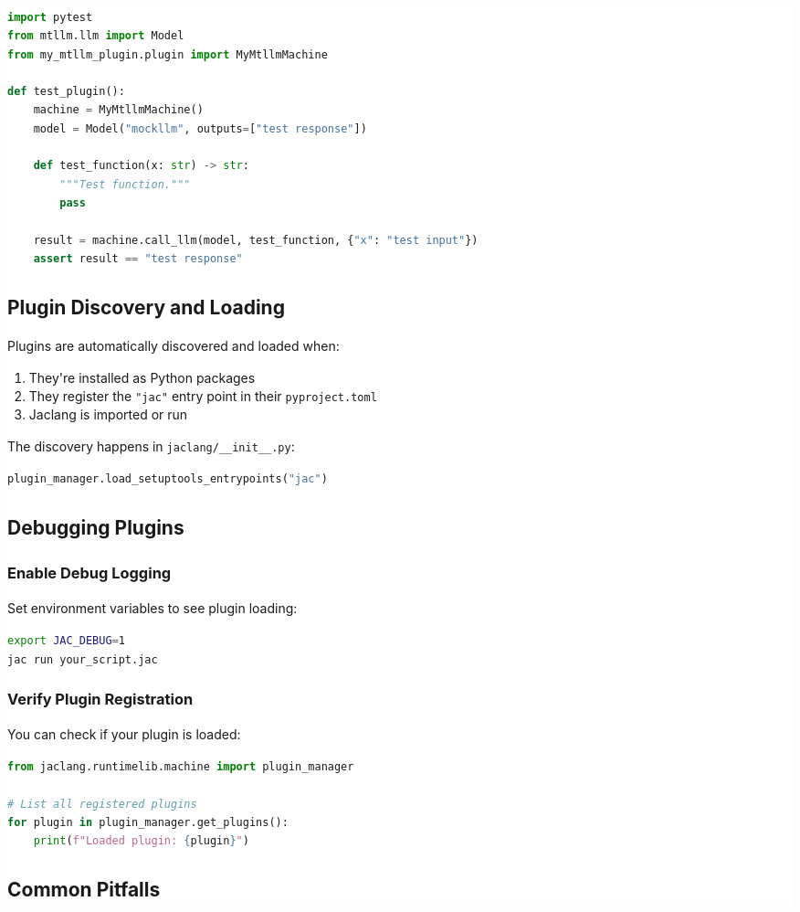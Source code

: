 ```python
import pytest
from mtllm.llm import Model
from my_mtllm_plugin.plugin import MyMtllmMachine

def test_plugin():
    machine = MyMtllmMachine()
    model = Model("mockllm", outputs=["test response"])

    def test_function(x: str) -> str:
        """Test function."""
        pass

    result = machine.call_llm(model, test_function, {"x": "test input"})
    assert result == "test response"
```

## Plugin Discovery and Loading

Plugins are automatically discovered and loaded when:

1. They're installed as Python packages
2. They register the `"jac"` entry point in their `pyproject.toml`
3. Jaclang is imported or run

The discovery happens in `jaclang/__init__.py`:

```python
plugin_manager.load_setuptools_entrypoints("jac")
```

## Debugging Plugins

### Enable Debug Logging

Set environment variables to see plugin loading:

```bash
export JAC_DEBUG=1
jac run your_script.jac
```

### Verify Plugin Registration

You can check if your plugin is loaded:

```python
from jaclang.runtimelib.machine import plugin_manager

# List all registered plugins
for plugin in plugin_manager.get_plugins():
    print(f"Loaded plugin: {plugin}")
```

## Common Pitfalls
